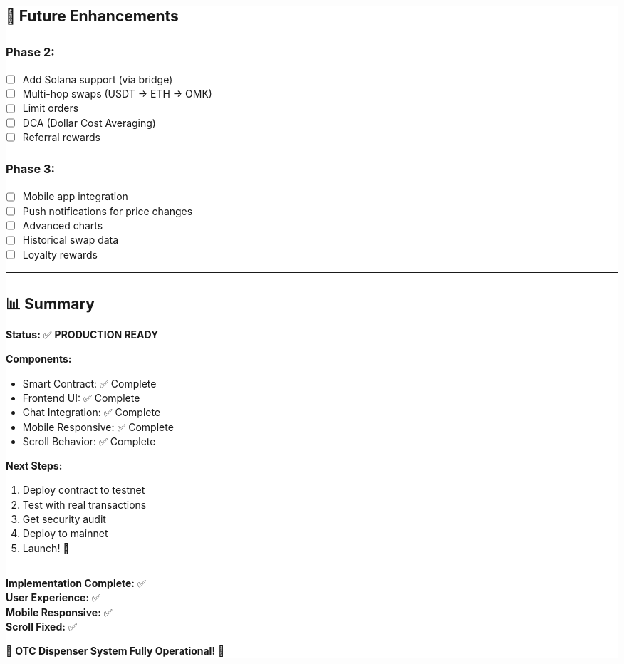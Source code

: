 
## 🔮 Future Enhancements

### Phase 2:
- [ ] Add Solana support (via bridge)
- [ ] Multi-hop swaps (USDT → ETH → OMK)
- [ ] Limit orders
- [ ] DCA (Dollar Cost Averaging)
- [ ] Referral rewards

### Phase 3:
- [ ] Mobile app integration
- [ ] Push notifications for price changes
- [ ] Advanced charts
- [ ] Historical swap data
- [ ] Loyalty rewards

---

## 📊 Summary

**Status:** ✅ **PRODUCTION READY**

**Components:**
- Smart Contract: ✅ Complete
- Frontend UI: ✅ Complete
- Chat Integration: ✅ Complete
- Mobile Responsive: ✅ Complete
- Scroll Behavior: ✅ Complete

**Next Steps:**
1. Deploy contract to testnet
2. Test with real transactions
3. Get security audit
4. Deploy to mainnet
5. Launch! 🚀

---

**Implementation Complete:** ✅  
**User Experience:** ✅  
**Mobile Responsive:** ✅  
**Scroll Fixed:** ✅  

🌟 **OTC Dispenser System Fully Operational!** 🌟
